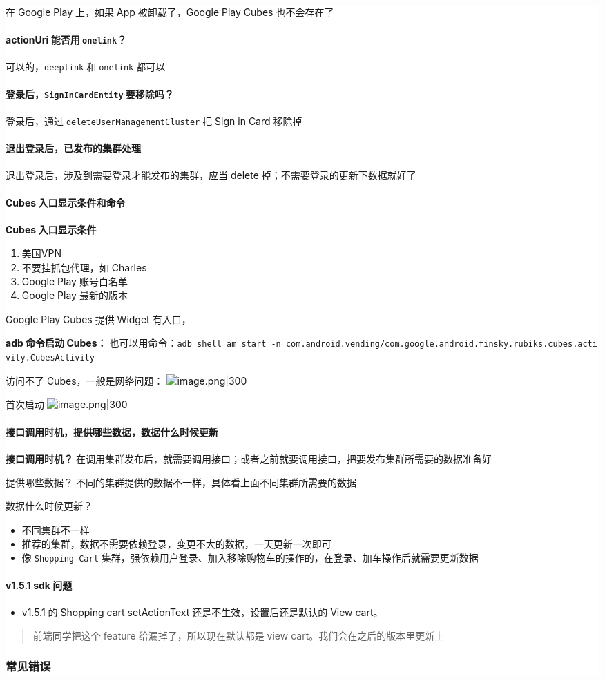 在 Google Play 上，如果 App 被卸载了，Google Play Cubes 也不会存在了

#### actionUri 能否用 `onelink`？

可以的，`deeplink` 和 `onelink` 都可以

#### 登录后，`SignInCardEntity` 要移除吗？

登录后，通过 `deleteUserManagementCluster` 把 Sign in Card 移除掉

#### 退出登录后，已发布的集群处理

退出登录后，涉及到需要登录才能发布的集群，应当 delete 掉；不需要登录的更新下数据就好了

#### Cubes 入口显示条件和命令

**Cubes 入口显示条件**

1. 美国VPN
2. 不要挂抓包代理，如 Charles
3. Google Play 账号白名单
4. Google Play 最新的版本

Google Play Cubes 提供 Widget 有入口，

**adb 命令启动 Cubes：**
也可以用命令：`adb shell am start -n com.android.vending/com.google.android.finsky.rubiks.cubes.activity.CubesActivity`

访问不了 Cubes，一般是网络问题：
![image.png|300](https://raw.githubusercontent.com/hacket/ObsidianOSS/master/obsidian/20240607142546.png)

首次启动
![image.png|300](https://raw.githubusercontent.com/hacket/ObsidianOSS/master/obsidian/20240607142510.png)

#### 接口调用时机，提供哪些数据，数据什么时候更新

**接口调用时机？**
在调用集群发布后，就需要调用接口；或者之前就要调用接口，把要发布集群所需要的数据准备好

提供哪些数据？
不同的集群提供的数据不一样，具体看上面不同集群所需要的数据

数据什么时候更新？

- 不同集群不一样
- 推荐的集群，数据不需要依赖登录，变更不大的数据，一天更新一次即可
- 像 `Shopping Cart` 集群，强依赖用户登录、加入移除购物车的操作的，在登录、加车操作后就需要更新数据

#### v1.5.1 sdk 问题

- v1.5.1 的 Shopping cart setActionText 还是不生效，设置后还是默认的 View cart。

> 前端同学把这个 feature 给漏掉了，所以现在默认都是 view cart。我们会在之后的版本里更新上

### 常见错误
